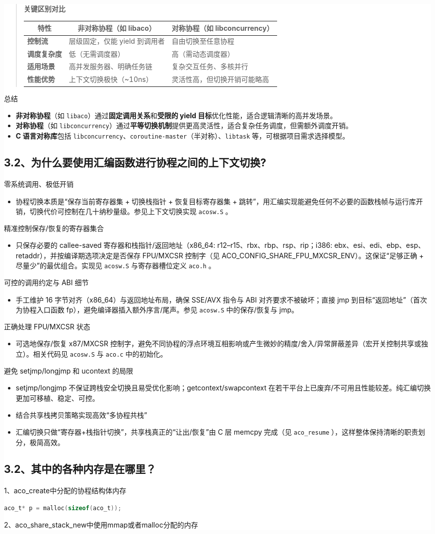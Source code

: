 >  **关键区别对比**
>
> | **特性**       | **非对称协程（如 libaco）**   | **对称协程（如 libconcurrency）** |
> | -------------- | ----------------------------- | --------------------------------- |
> | **控制流**     | 层级固定，仅能 yield 到调用者 | 自由切换至任意协程                |
> | **调度复杂度** | 低（无需调度器）              | 高（需动态调度器）                |
> | **适用场景**   | 高并发服务器、明确任务链      | 复杂交互任务、多核并行            |
> | **性能优势**   | 上下文切换极快（~10ns）       | 灵活性高，但切换开销可能略高      |

总结

- **非对称协程**（如 `libaco`）通过**固定调用关系**和**受限的 yield 目标**优化性能，适合逻辑清晰的高并发场景。
- **对称协程**（如 `libconcurrency`）通过**平等切换机制**提供更高灵活性，适合复杂任务调度，但需额外调度开销。
- **C 语言对称库**包括 `libconcurrency`、`coroutine-master`（半对称）、`libtask` 等，可根据项目需求选择模型。



## 3.2、为什么要使用汇编函数进行协程之间的上下文切换?

零系统调用、极低开销

- 协程切换本质是“保存当前寄存器集 + 切换栈指针 + 恢复目标寄存器集 + 跳转”，用汇编实现能避免任何不必要的函数栈帧与运行库开销，切换代价可控制在几十纳秒量级。参见上下文切换实现 `acosw.S` 。

精准控制保存/恢复的寄存器集合

- 只保存必要的 callee-saved 寄存器和栈指针/返回地址（x86_64: r12–r15、rbx、rbp、rsp、rip；i386: ebx、esi、edi、ebp、esp、retaddr），并按编译期选项决定是否保存 FPU/MXCSR 控制字（见 ACO_CONFIG_SHARE_FPU_MXCSR_ENV）。这保证“足够正确 + 尽量少”的最优组合。实现见 `acosw.S` 与寄存器槽位定义 `aco.h` 。

可控的调用约定与 ABI 细节

- 手工维护 16 字节对齐（x86_64）与返回地址布局，确保 SSE/AVX 指令与 ABI 对齐要求不被破坏；直接 jmp 到目标“返回地址”（首次为协程入口函数 fp），避免编译器插入额外序言/尾声。参见 `acosw.S` 中的保存/恢复与 jmp。

正确处理 FPU/MXCSR 状态

- 可选地保存/恢复 x87/MXCSR 控制字，避免不同协程的浮点环境互相影响或产生微妙的精度/舍入/异常屏蔽差异（宏开关控制共享或独立）。相关代码见 `acosw.S` 与 `aco.c` 中的初始化。

避免 setjmp/longjmp 和 ucontext 的局限

- setjmp/longjmp 不保证跨栈安全切换且易受优化影响；getcontext/swapcontext 在若干平台上已废弃/不可用且性能较差。纯汇编切换更加可移植、稳定、可控。
- 结合共享栈拷贝策略实现高效“多协程共栈”

- 汇编切换只做“寄存器+栈指针切换”，共享栈真正的“让出/恢复”由 C 层 memcpy 完成（见 `aco_resume` ），这样整体保持清晰的职责划分，极简高效。




## 3.2、其中的各种内存是在哪里？

1、aco_create中分配的协程结构体内存

```c
aco_t* p = malloc(sizeof(aco_t));
```

2、aco_share_stack_new中使用mmap或者malloc分配的内存
